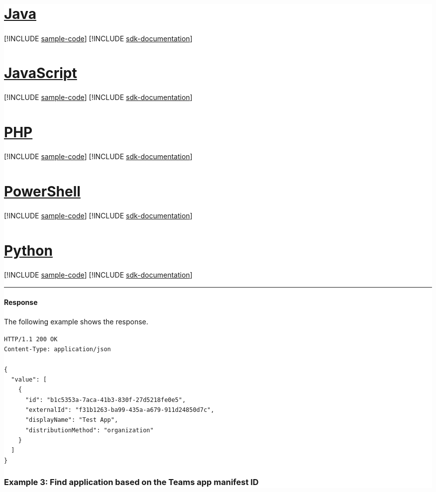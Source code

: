 # [Java](#tab/java)
[!INCLUDE [sample-code](../includes/snippets/java/list-teamsapp-filter-id-java-snippets.md)]
[!INCLUDE [sdk-documentation](../includes/snippets/snippets-sdk-documentation-link.md)]

# [JavaScript](#tab/javascript)
[!INCLUDE [sample-code](../includes/snippets/javascript/list-teamsapp-filter-id-javascript-snippets.md)]
[!INCLUDE [sdk-documentation](../includes/snippets/snippets-sdk-documentation-link.md)]

# [PHP](#tab/php)
[!INCLUDE [sample-code](../includes/snippets/php/list-teamsapp-filter-id-php-snippets.md)]
[!INCLUDE [sdk-documentation](../includes/snippets/snippets-sdk-documentation-link.md)]

# [PowerShell](#tab/powershell)
[!INCLUDE [sample-code](../includes/snippets/powershell/list-teamsapp-filter-id-powershell-snippets.md)]
[!INCLUDE [sdk-documentation](../includes/snippets/snippets-sdk-documentation-link.md)]

# [Python](#tab/python)
[!INCLUDE [sample-code](../includes/snippets/python/list-teamsapp-filter-id-python-snippets.md)]
[!INCLUDE [sdk-documentation](../includes/snippets/snippets-sdk-documentation-link.md)]

---

#### Response

The following example shows the response.



```http
HTTP/1.1 200 OK
Content-Type: application/json

{
  "value": [
    {
      "id": "b1c5353a-7aca-41b3-830f-27d5218fe0e5",
      "externalId": "f31b1263-ba99-435a-a679-911d24850d7c",
      "displayName": "Test App",
      "distributionMethod": "organization"
    }
  ]
}
```

### Example 3: Find application based on the Teams app manifest ID
